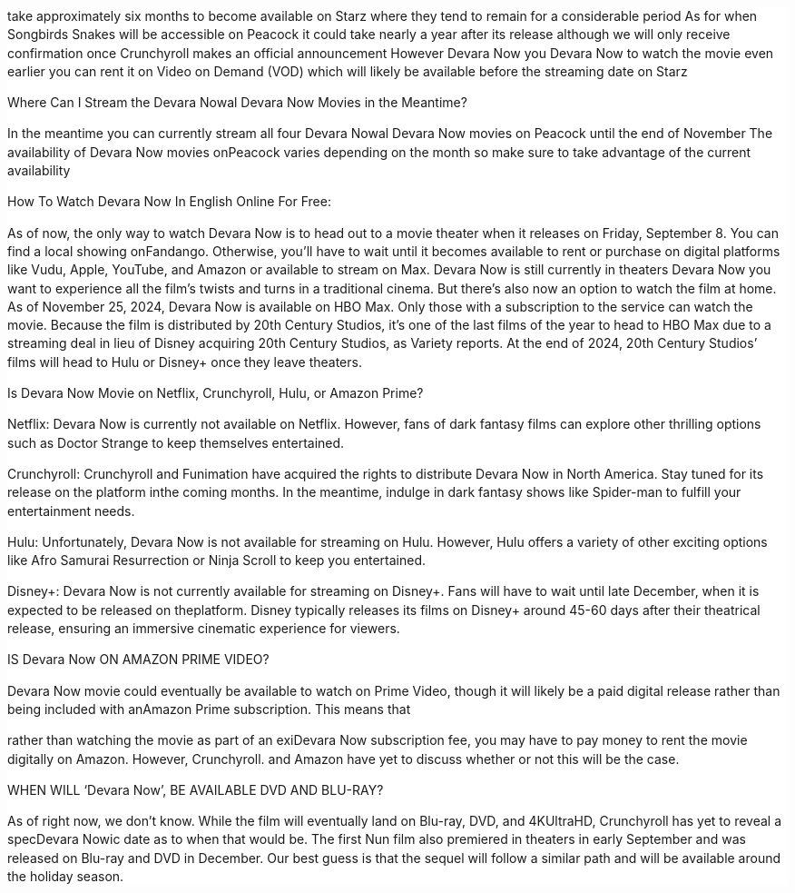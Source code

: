take approximately six months to become available on Starz where they tend to remain for a considerable period As for when Songbirds Snakes will be accessible on Peacock it could take nearly a year after its release although we will only receive confirmation once Crunchyroll makes an official announcement However Devara Now you Devara Now to watch the movie even earlier you can rent it on Video on Demand (VOD) which will likely be available before the streaming date on Starz

Where Can I Stream the Devara Nowal Devara Now Movies in the Meantime?

In the meantime you can currently stream all four Devara Nowal Devara Now movies on Peacock until the end of November The availability of Devara Now movies onPeacock varies depending on the month so make sure to take advantage of the current availability

How To Watch Devara Now In English Online For Free:

As of now, the only way to watch Devara Now is to head out to a movie theater when it releases on Friday, September 8. You can find a local showing onFandango. Otherwise, you’ll have to wait until it becomes available to rent or purchase on digital platforms like Vudu, Apple, YouTube, and Amazon or available to stream on Max. Devara Now is still currently in theaters Devara Now you want to experience all the film’s twists and turns in a traditional cinema. But there’s also now an option to watch the film at home. As of November 25, 2024, Devara Now is available on HBO Max. Only those with a subscription to the service can watch the movie. Because the film is distributed by 20th Century Studios, it’s one of the last films of the year to head to HBO Max due to a streaming deal in lieu of Disney acquiring 20th Century Studios, as Variety reports. At the end of 2024, 20th Century Studios’ films will head to Hulu or Disney+ once they leave theaters.

Is Devara Now Movie on Netflix, Crunchyroll, Hulu, or Amazon Prime?

Netflix: Devara Now is currently not available on Netflix. However, fans of dark fantasy films can explore other thrilling options such as Doctor Strange to keep themselves entertained.

Crunchyroll: Crunchyroll and Funimation have acquired the rights to distribute Devara Now in North America. Stay tuned for its release on the platform inthe coming months. In the meantime, indulge in dark fantasy shows like Spider-man to fulfill your entertainment needs.

Hulu: Unfortunately, Devara Now is not available for streaming on Hulu. However, Hulu offers a variety of other exciting options like Afro Samurai Resurrection or Ninja Scroll to keep you entertained.

Disney+: Devara Now is not currently available for streaming on Disney+. Fans will have to wait until late December, when it is expected to be released on theplatform. Disney typically releases its films on Disney+ around 45-60 days after their theatrical release, ensuring an immersive cinematic experience for viewers.

IS Devara Now ON AMAZON PRIME VIDEO?

Devara Now movie could eventually be available to watch on Prime Video, though it will likely be a paid digital release rather than being included with anAmazon Prime subscription. This means that

rather than watching the movie as part of an exiDevara Now subscription fee, you may have to pay money to rent the movie digitally on Amazon. However, Crunchyroll. and Amazon have yet to discuss whether or not this will be the case.

WHEN WILL ‘Devara Now’, BE AVAILABLE DVD AND BLU-RAY?

As of right now, we don’t know. While the film will eventually land on Blu-ray, DVD, and 4KUltraHD, Crunchyroll has yet to reveal a specDevara Nowic date as to when that would be. The first Nun film also premiered in theaters in early September and was released on Blu-ray and DVD in December. Our best guess is that the sequel will follow a similar path and will be available around the holiday season.
